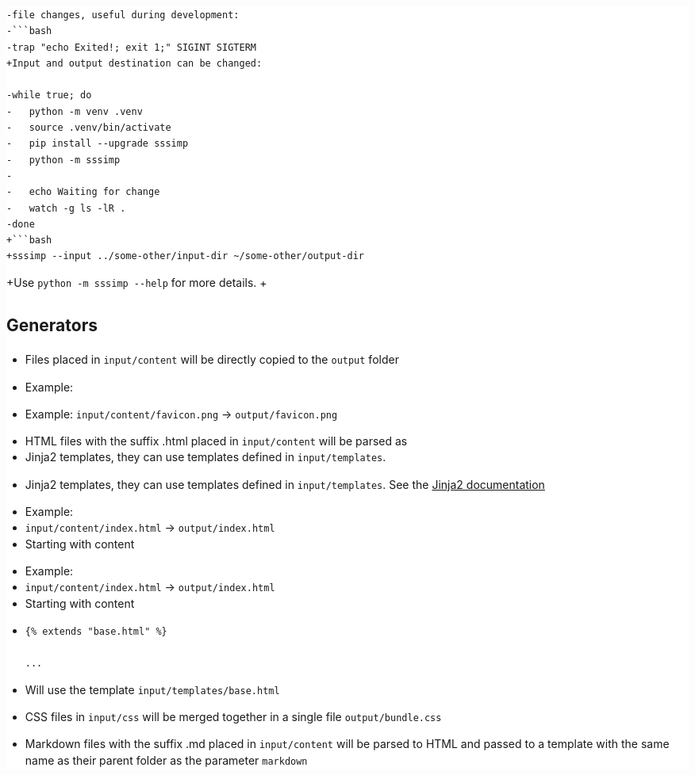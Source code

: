  ```
-file changes, useful during development:
-```bash
-trap "echo Exited!; exit 1;" SIGINT SIGTERM
+Input and output destination can be changed:
 
-while true; do
-	python -m venv .venv
-	source .venv/bin/activate
-	pip install --upgrade sssimp
-	python -m sssimp
-
-	echo Waiting for change
-	watch -g ls -lR .
-done
+```bash
+sssimp --input ../some-other/input-dir ~/some-other/output-dir
 ```
 
+Use `python -m sssimp --help` for more details.
+
 ## Generators
 
 - Files placed in `input/content` will be directly copied to the `output` folder
 
-  Example:  
+  Example:
   `input/content/favicon.png` -> `output/favicon.png`
 
 - HTML files with the suffix .html placed in `input/content` will be parsed as
-  Jinja2 templates, they can use templates defined in `input/templates`.  
+  Jinja2 templates, they can use templates defined in `input/templates`.
   See the [Jinja2 documentation](https://jinja.palletsprojects.com/en/3.0.x/templates/)
 
-  Example:  
-  `input/content/index.html` -> `output/index.html`  
-  Starting with content  
+  Example:
+  `input/content/index.html` -> `output/index.html`
+  Starting with content
+
   ```jinja2
   {% extends "base.html" %}
 
   ...
   ```
+
   Will use the template `input/templates/base.html`
 
 - CSS files in `input/css` will be merged together in a single file
   `output/bundle.css`
 
 - Markdown files with the suffix .md placed in `input/content` will be parsed to
   HTML and passed to a template with the same name as their parent folder as the
   parameter `markdown`
 
